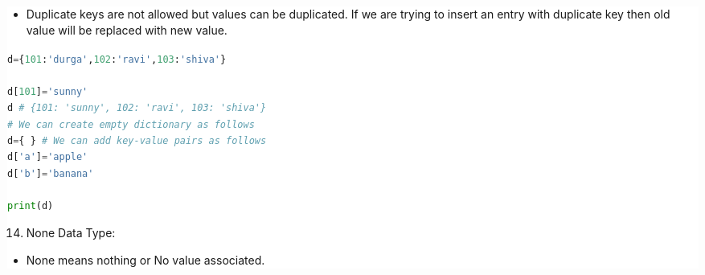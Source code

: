 - Duplicate keys are not allowed but values can be duplicated. If we are trying to insert an entry with duplicate key then old value will be replaced with new value.

```py
d={101:'durga',102:'ravi',103:'shiva'} 

d[101]='sunny' 
d # {101: 'sunny', 102: 'ravi', 103: 'shiva'} 
# We can create empty dictionary as follows 
d={ } # We can add key-value pairs as follows 
d['a']='apple' 
d['b']='banana' 

print(d)
```

14. None Data Type:

- None means nothing or No value associated.
